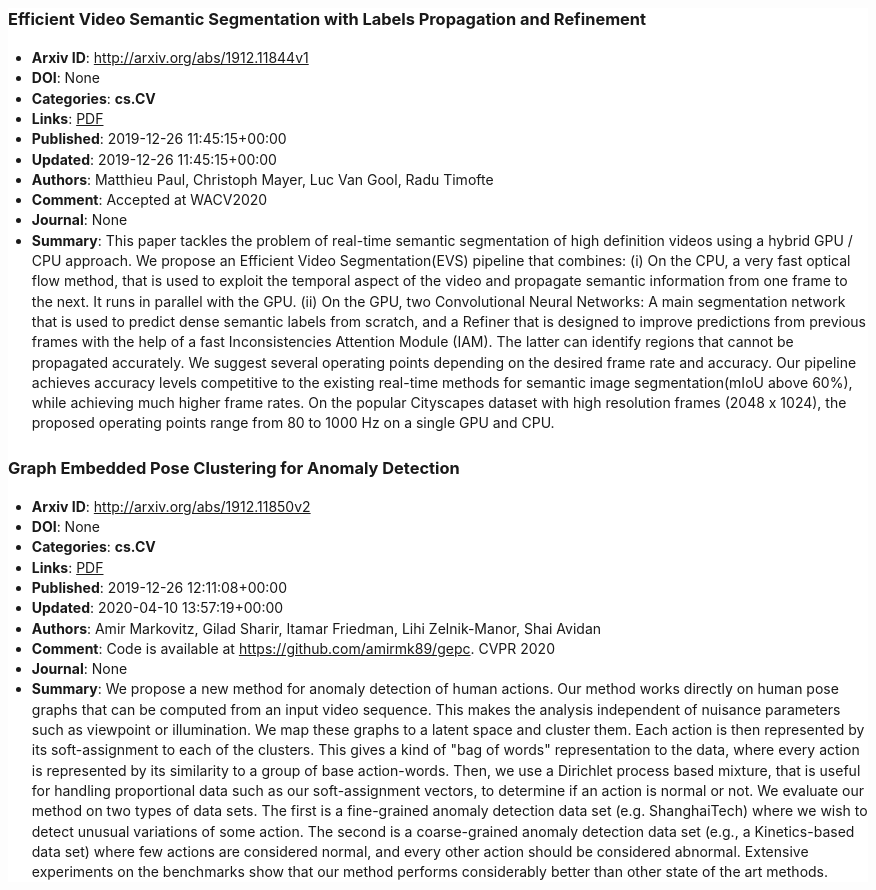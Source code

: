 


### Efficient Video Semantic Segmentation with Labels Propagation and Refinement
- **Arxiv ID**: http://arxiv.org/abs/1912.11844v1
- **DOI**: None
- **Categories**: **cs.CV**
- **Links**: [PDF](http://arxiv.org/pdf/1912.11844v1)
- **Published**: 2019-12-26 11:45:15+00:00
- **Updated**: 2019-12-26 11:45:15+00:00
- **Authors**: Matthieu Paul, Christoph Mayer, Luc Van Gool, Radu Timofte
- **Comment**: Accepted at WACV2020
- **Journal**: None
- **Summary**: This paper tackles the problem of real-time semantic segmentation of high definition videos using a hybrid GPU / CPU approach. We propose an Efficient Video Segmentation(EVS) pipeline that combines:   (i) On the CPU, a very fast optical flow method, that is used to exploit the temporal aspect of the video and propagate semantic information from one frame to the next. It runs in parallel with the GPU.   (ii) On the GPU, two Convolutional Neural Networks: A main segmentation network that is used to predict dense semantic labels from scratch, and a Refiner that is designed to improve predictions from previous frames with the help of a fast Inconsistencies Attention Module (IAM). The latter can identify regions that cannot be propagated accurately.   We suggest several operating points depending on the desired frame rate and accuracy. Our pipeline achieves accuracy levels competitive to the existing real-time methods for semantic image segmentation(mIoU above 60%), while achieving much higher frame rates. On the popular Cityscapes dataset with high resolution frames (2048 x 1024), the proposed operating points range from 80 to 1000 Hz on a single GPU and CPU.



### Graph Embedded Pose Clustering for Anomaly Detection
- **Arxiv ID**: http://arxiv.org/abs/1912.11850v2
- **DOI**: None
- **Categories**: **cs.CV**
- **Links**: [PDF](http://arxiv.org/pdf/1912.11850v2)
- **Published**: 2019-12-26 12:11:08+00:00
- **Updated**: 2020-04-10 13:57:19+00:00
- **Authors**: Amir Markovitz, Gilad Sharir, Itamar Friedman, Lihi Zelnik-Manor, Shai Avidan
- **Comment**: Code is available at https://github.com/amirmk89/gepc. CVPR 2020
- **Journal**: None
- **Summary**: We propose a new method for anomaly detection of human actions. Our method works directly on human pose graphs that can be computed from an input video sequence. This makes the analysis independent of nuisance parameters such as viewpoint or illumination. We map these graphs to a latent space and cluster them. Each action is then represented by its soft-assignment to each of the clusters. This gives a kind of "bag of words" representation to the data, where every action is represented by its similarity to a group of base action-words. Then, we use a Dirichlet process based mixture, that is useful for handling proportional data such as our soft-assignment vectors, to determine if an action is normal or not.   We evaluate our method on two types of data sets. The first is a fine-grained anomaly detection data set (e.g. ShanghaiTech) where we wish to detect unusual variations of some action. The second is a coarse-grained anomaly detection data set (e.g., a Kinetics-based data set) where few actions are considered normal, and every other action should be considered abnormal.   Extensive experiments on the benchmarks show that our method performs considerably better than other state of the art methods.
